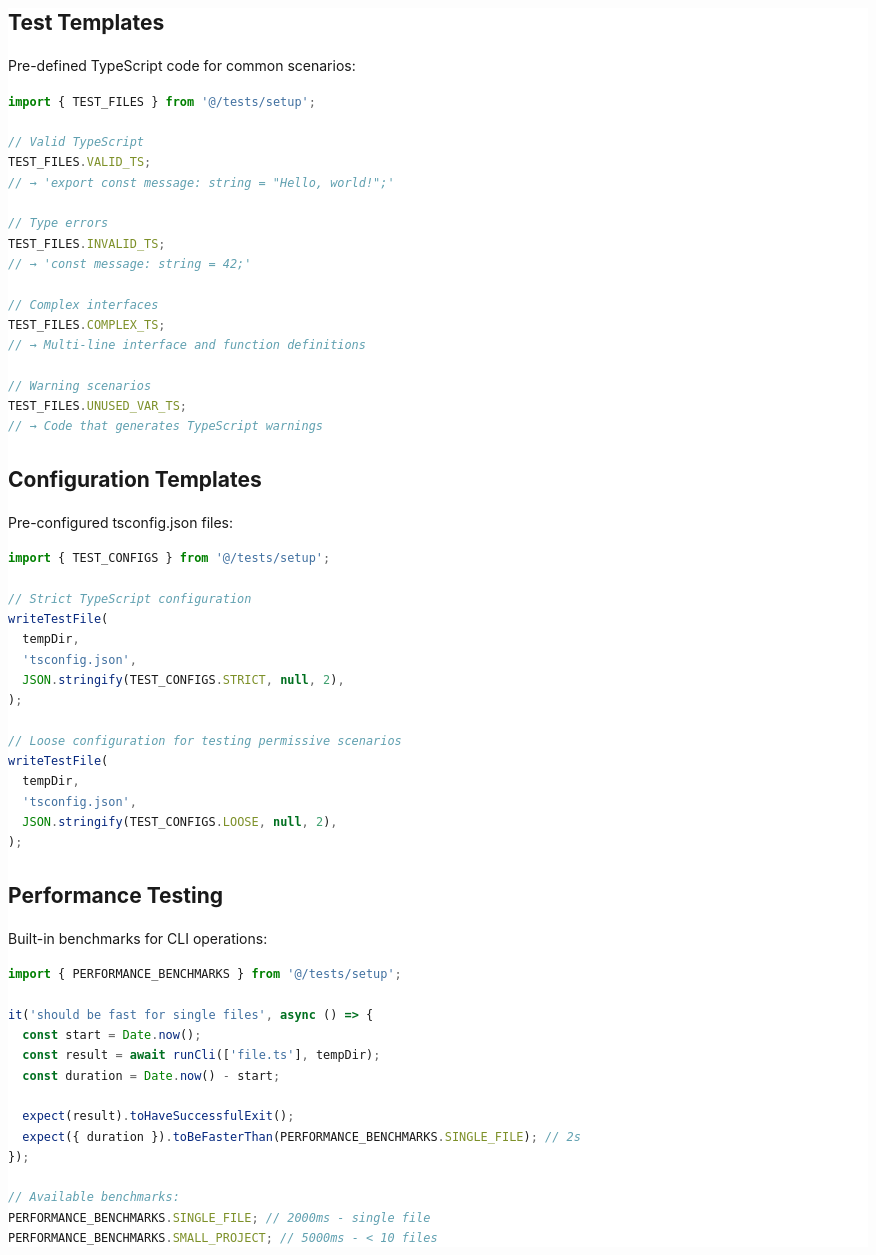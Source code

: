## Test Templates

Pre-defined TypeScript code for common scenarios:

```typescript
import { TEST_FILES } from '@/tests/setup';

// Valid TypeScript
TEST_FILES.VALID_TS;
// → 'export const message: string = "Hello, world!";'

// Type errors
TEST_FILES.INVALID_TS;
// → 'const message: string = 42;'

// Complex interfaces
TEST_FILES.COMPLEX_TS;
// → Multi-line interface and function definitions

// Warning scenarios
TEST_FILES.UNUSED_VAR_TS;
// → Code that generates TypeScript warnings
```

## Configuration Templates

Pre-configured tsconfig.json files:

```typescript
import { TEST_CONFIGS } from '@/tests/setup';

// Strict TypeScript configuration
writeTestFile(
  tempDir,
  'tsconfig.json',
  JSON.stringify(TEST_CONFIGS.STRICT, null, 2),
);

// Loose configuration for testing permissive scenarios
writeTestFile(
  tempDir,
  'tsconfig.json',
  JSON.stringify(TEST_CONFIGS.LOOSE, null, 2),
);
```

## Performance Testing

Built-in benchmarks for CLI operations:

```typescript
import { PERFORMANCE_BENCHMARKS } from '@/tests/setup';

it('should be fast for single files', async () => {
  const start = Date.now();
  const result = await runCli(['file.ts'], tempDir);
  const duration = Date.now() - start;

  expect(result).toHaveSuccessfulExit();
  expect({ duration }).toBeFasterThan(PERFORMANCE_BENCHMARKS.SINGLE_FILE); // 2s
});

// Available benchmarks:
PERFORMANCE_BENCHMARKS.SINGLE_FILE; // 2000ms - single file
PERFORMANCE_BENCHMARKS.SMALL_PROJECT; // 5000ms - < 10 files
```